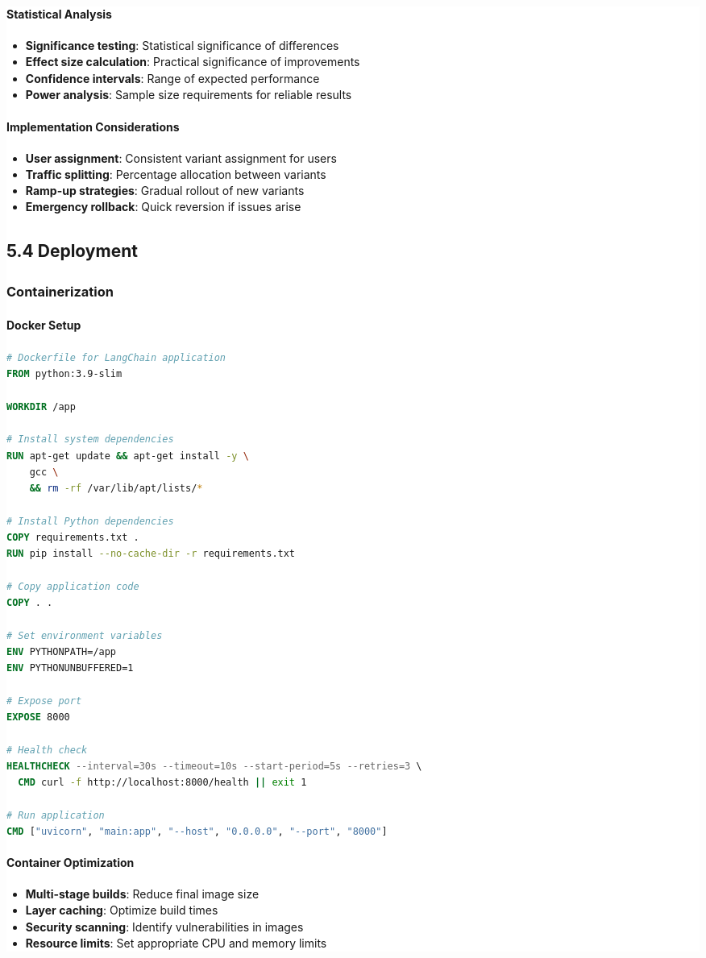 #### Statistical Analysis
- **Significance testing**: Statistical significance of differences
- **Effect size calculation**: Practical significance of improvements
- **Confidence intervals**: Range of expected performance
- **Power analysis**: Sample size requirements for reliable results

#### Implementation Considerations
- **User assignment**: Consistent variant assignment for users
- **Traffic splitting**: Percentage allocation between variants
- **Ramp-up strategies**: Gradual rollout of new variants
- **Emergency rollback**: Quick reversion if issues arise

## 5.4 Deployment

### Containerization

#### Docker Setup
```dockerfile
# Dockerfile for LangChain application
FROM python:3.9-slim

WORKDIR /app

# Install system dependencies
RUN apt-get update && apt-get install -y \
    gcc \
    && rm -rf /var/lib/apt/lists/*

# Install Python dependencies
COPY requirements.txt .
RUN pip install --no-cache-dir -r requirements.txt

# Copy application code
COPY . .

# Set environment variables
ENV PYTHONPATH=/app
ENV PYTHONUNBUFFERED=1

# Expose port
EXPOSE 8000

# Health check
HEALTHCHECK --interval=30s --timeout=10s --start-period=5s --retries=3 \
  CMD curl -f http://localhost:8000/health || exit 1

# Run application
CMD ["uvicorn", "main:app", "--host", "0.0.0.0", "--port", "8000"]
```

#### Container Optimization
- **Multi-stage builds**: Reduce final image size
- **Layer caching**: Optimize build times
- **Security scanning**: Identify vulnerabilities in images
- **Resource limits**: Set appropriate CPU and memory limits
